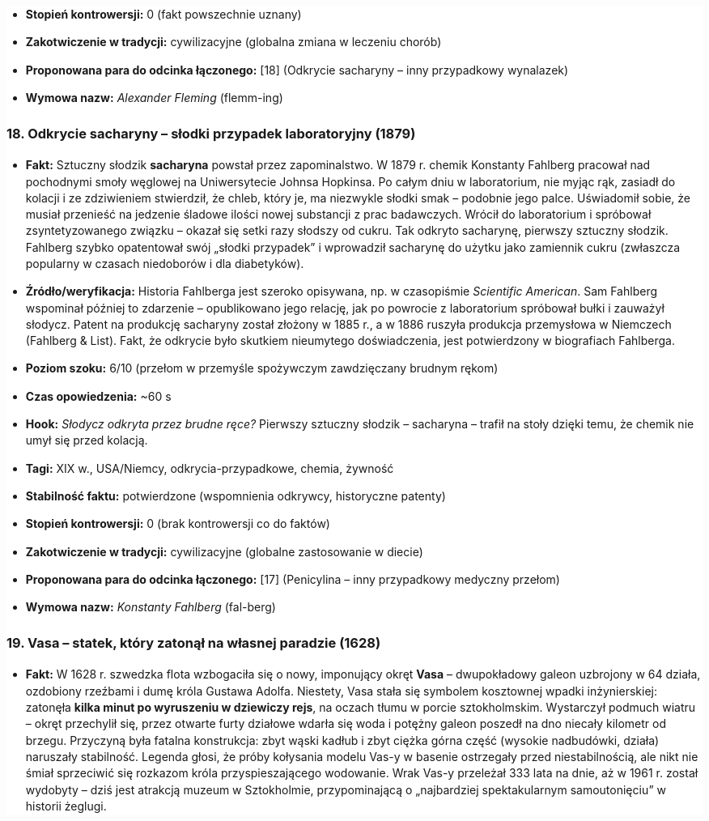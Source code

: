 * **Stopień kontrowersji:** 0 (fakt powszechnie uznany)

* **Zakotwiczenie w tradycji:** cywilizacyjne (globalna zmiana w leczeniu chorób)

* **Proponowana para do odcinka łączonego:** \[18\] (Odkrycie sacharyny – inny przypadkowy wynalazek)

* **Wymowa nazw:** *Alexander Fleming* (flemm-ing)

### 18\. Odkrycie sacharyny – słodki przypadek laboratoryjny (1879)

* **Fakt:** Sztuczny słodzik **sacharyna** powstał przez zapominalstwo. W 1879 r. chemik Konstanty Fahlberg pracował nad pochodnymi smoły węglowej na Uniwersytecie Johnsa Hopkinsa. Po całym dniu w laboratorium, nie myjąc rąk, zasiadł do kolacji i ze zdziwieniem stwierdził, że chleb, który je, ma niezwykle słodki smak – podobnie jego palce. Uświadomił sobie, że musiał przenieść na jedzenie śladowe ilości nowej substancji z prac badawczych. Wrócił do laboratorium i spróbował zsyntetyzowanego związku – okazał się setki razy słodszy od cukru. Tak odkryto sacharynę, pierwszy sztuczny słodzik. Fahlberg szybko opatentował swój „słodki przypadek” i wprowadził sacharynę do użytku jako zamiennik cukru (zwłaszcza popularny w czasach niedoborów i dla diabetyków).

* **Źródło/weryfikacja:** Historia Fahlberga jest szeroko opisywana, np. w czasopiśmie *Scientific American*. Sam Fahlberg wspominał później to zdarzenie – opublikowano jego relację, jak po powrocie z laboratorium spróbował bułki i zauważył słodycz. Patent na produkcję sacharyny został złożony w 1885 r., a w 1886 ruszyła produkcja przemysłowa w Niemczech (Fahlberg & List). Fakt, że odkrycie było skutkiem nieumytego doświadczenia, jest potwierdzony w biografiach Fahlberga.

* **Poziom szoku:** 6/10 (przełom w przemyśle spożywczym zawdzięczany brudnym rękom)

* **Czas opowiedzenia:** \~60 s

* **Hook:** *Słodycz odkryta przez brudne ręce?* Pierwszy sztuczny słodzik – sacharyna – trafił na stoły dzięki temu, że chemik nie umył się przed kolacją.

* **Tagi:** XIX w., USA/Niemcy, odkrycia-przypadkowe, chemia, żywność

* **Stabilność faktu:** potwierdzone (wspomnienia odkrywcy, historyczne patenty)

* **Stopień kontrowersji:** 0 (brak kontrowersji co do faktów)

* **Zakotwiczenie w tradycji:** cywilizacyjne (globalne zastosowanie w diecie)

* **Proponowana para do odcinka łączonego:** \[17\] (Penicylina – inny przypadkowy medyczny przełom)

* **Wymowa nazw:** *Konstanty Fahlberg* (fal-berg)

### 19\. Vasa – statek, który zatonął na własnej paradzie (1628)

* **Fakt:** W 1628 r. szwedzka flota wzbogaciła się o nowy, imponujący okręt **Vasa** – dwupokładowy galeon uzbrojony w 64 działa, ozdobiony rzeźbami i dumę króla Gustawa Adolfa. Niestety, Vasa stała się symbolem kosztownej wpadki inżynierskiej: zatonęła **kilka minut po wyruszeniu w dziewiczy rejs**, na oczach tłumu w porcie sztokholmskim. Wystarczył podmuch wiatru – okręt przechylił się, przez otwarte furty działowe wdarła się woda i potężny galeon poszedł na dno niecały kilometr od brzegu. Przyczyną była fatalna konstrukcja: zbyt wąski kadłub i zbyt ciężka górna część (wysokie nadbudówki, działa) naruszały stabilność. Legenda głosi, że próby kołysania modelu Vas-y w basenie ostrzegały przed niestabilnością, ale nikt nie śmiał sprzeciwić się rozkazom króla przyspieszającego wodowanie. Wrak Vas-y przeleżał 333 lata na dnie, aż w 1961 r. został wydobyty – dziś jest atrakcją muzeum w Sztokholmie, przypominającą o „najbardziej spektakularnym samoutonięciu” w historii żeglugi.

